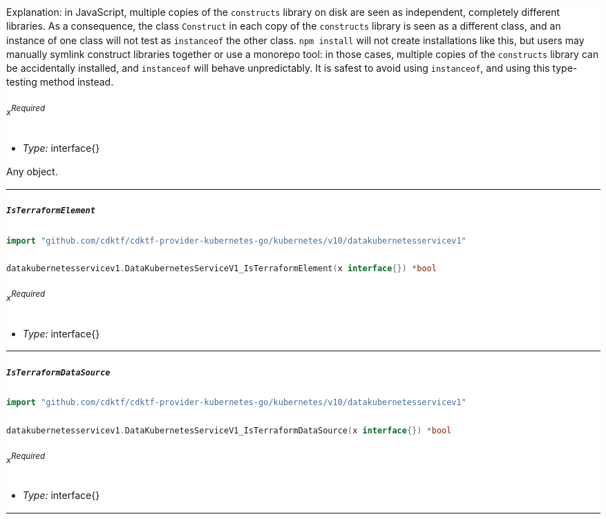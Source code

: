 Explanation: in JavaScript, multiple copies of the `constructs` library on
disk are seen as independent, completely different libraries. As a
consequence, the class `Construct` in each copy of the `constructs` library
is seen as a different class, and an instance of one class will not test as
`instanceof` the other class. `npm install` will not create installations
like this, but users may manually symlink construct libraries together or
use a monorepo tool: in those cases, multiple copies of the `constructs`
library can be accidentally installed, and `instanceof` will behave
unpredictably. It is safest to avoid using `instanceof`, and using
this type-testing method instead.

###### `x`<sup>Required</sup> <a name="x" id="@cdktf/provider-kubernetes.dataKubernetesServiceV1.DataKubernetesServiceV1.isConstruct.parameter.x"></a>

- *Type:* interface{}

Any object.

---

##### `IsTerraformElement` <a name="IsTerraformElement" id="@cdktf/provider-kubernetes.dataKubernetesServiceV1.DataKubernetesServiceV1.isTerraformElement"></a>

```go
import "github.com/cdktf/cdktf-provider-kubernetes-go/kubernetes/v10/datakubernetesservicev1"

datakubernetesservicev1.DataKubernetesServiceV1_IsTerraformElement(x interface{}) *bool
```

###### `x`<sup>Required</sup> <a name="x" id="@cdktf/provider-kubernetes.dataKubernetesServiceV1.DataKubernetesServiceV1.isTerraformElement.parameter.x"></a>

- *Type:* interface{}

---

##### `IsTerraformDataSource` <a name="IsTerraformDataSource" id="@cdktf/provider-kubernetes.dataKubernetesServiceV1.DataKubernetesServiceV1.isTerraformDataSource"></a>

```go
import "github.com/cdktf/cdktf-provider-kubernetes-go/kubernetes/v10/datakubernetesservicev1"

datakubernetesservicev1.DataKubernetesServiceV1_IsTerraformDataSource(x interface{}) *bool
```

###### `x`<sup>Required</sup> <a name="x" id="@cdktf/provider-kubernetes.dataKubernetesServiceV1.DataKubernetesServiceV1.isTerraformDataSource.parameter.x"></a>

- *Type:* interface{}

---
